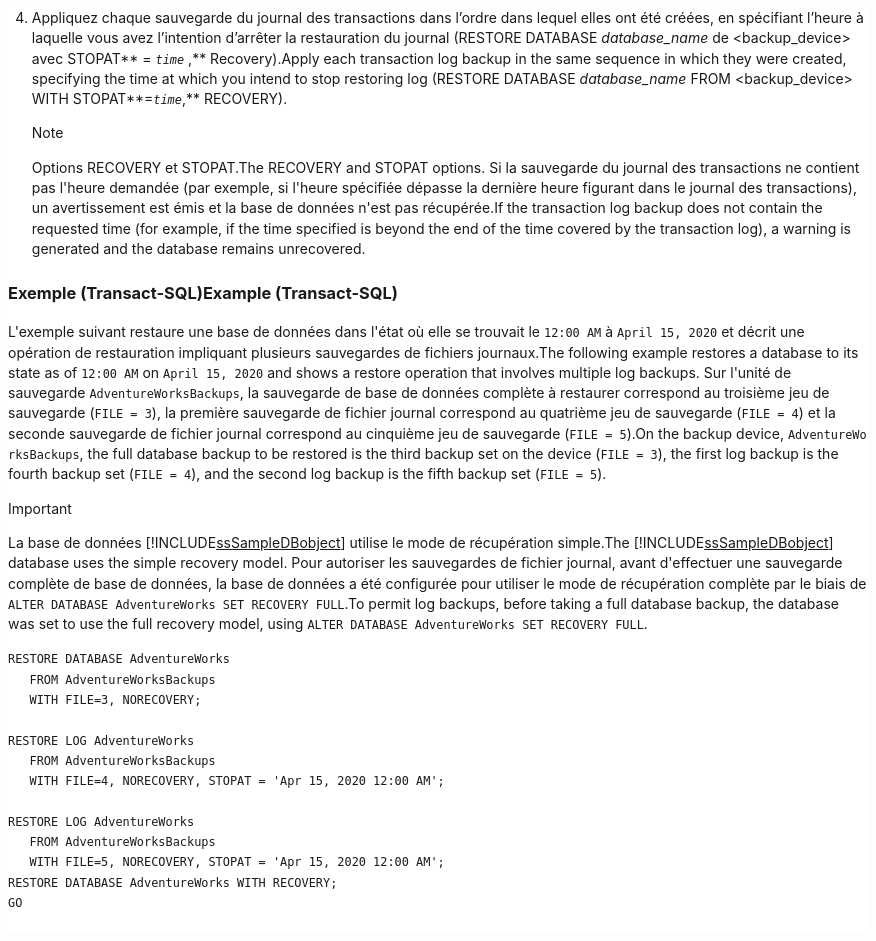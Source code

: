 4.  <span data-ttu-id="d449f-201">Appliquez chaque sauvegarde du journal des transactions dans l’ordre dans lequel elles ont été créées, en spécifiant l’heure à laquelle vous avez l’intention d’arrêter la restauration du journal (RESTORE DATABASE *database_name* de <backup_device> avec STOPAT\*\* = *`time`* ,\*\* Recovery).</span><span class="sxs-lookup"><span data-stu-id="d449f-201">Apply each transaction log backup in the same sequence in which they were created, specifying the time at which you intend to stop restoring log (RESTORE DATABASE *database_name* FROM <backup_device> WITH STOPAT**=*`time`*,** RECOVERY).</span></span>  
  
    > [!NOTE]  
    >  <span data-ttu-id="d449f-202">Options RECOVERY et STOPAT.</span><span class="sxs-lookup"><span data-stu-id="d449f-202">The RECOVERY and STOPAT options.</span></span> <span data-ttu-id="d449f-203">Si la sauvegarde du journal des transactions ne contient pas l'heure demandée (par exemple, si l'heure spécifiée dépasse la dernière heure figurant dans le journal des transactions), un avertissement est émis et la base de données n'est pas récupérée.</span><span class="sxs-lookup"><span data-stu-id="d449f-203">If the transaction log backup does not contain the requested time (for example, if the time specified is beyond the end of the time covered by the transaction log), a warning is generated and the database remains unrecovered.</span></span>  
  
###  <a name="example-transact-sql"></a><a name="TsqlExample"></a> <span data-ttu-id="d449f-204">Exemple (Transact-SQL)</span><span class="sxs-lookup"><span data-stu-id="d449f-204">Example (Transact-SQL)</span></span>  
 <span data-ttu-id="d449f-205">L'exemple suivant restaure une base de données dans l'état où elle se trouvait le `12:00 AM` à `April 15, 2020` et décrit une opération de restauration impliquant plusieurs sauvegardes de fichiers journaux.</span><span class="sxs-lookup"><span data-stu-id="d449f-205">The following example restores a database to its state as of `12:00 AM` on `April 15, 2020` and shows a restore operation that involves multiple log backups.</span></span> <span data-ttu-id="d449f-206">Sur l'unité de sauvegarde `AdventureWorksBackups`, la sauvegarde de base de données complète à restaurer correspond au troisième jeu de sauvegarde (`FILE = 3`), la première sauvegarde de fichier journal correspond au quatrième jeu de sauvegarde (`FILE = 4`) et la seconde sauvegarde de fichier journal correspond au cinquième jeu de sauvegarde (`FILE = 5`).</span><span class="sxs-lookup"><span data-stu-id="d449f-206">On the backup device, `AdventureWorksBackups`, the full database backup to be restored is the third backup set on the device (`FILE = 3`), the first log backup is the fourth backup set (`FILE = 4`), and the second log backup is the fifth backup set (`FILE = 5`).</span></span>  
  
> [!IMPORTANT]  
>  <span data-ttu-id="d449f-207">La base de données [!INCLUDE[ssSampleDBobject](../../includes/sssampledbobject-md.md)] utilise le mode de récupération simple.</span><span class="sxs-lookup"><span data-stu-id="d449f-207">The [!INCLUDE[ssSampleDBobject](../../includes/sssampledbobject-md.md)] database uses the simple recovery model.</span></span> <span data-ttu-id="d449f-208">Pour autoriser les sauvegardes de fichier journal, avant d'effectuer une sauvegarde complète de base de données, la base de données a été configurée pour utiliser le mode de récupération complète par le biais de `ALTER DATABASE AdventureWorks SET RECOVERY FULL`.</span><span class="sxs-lookup"><span data-stu-id="d449f-208">To permit log backups, before taking a full database backup, the database was set to use the full recovery model, using `ALTER DATABASE AdventureWorks SET RECOVERY FULL`.</span></span>  
  
```  
RESTORE DATABASE AdventureWorks  
   FROM AdventureWorksBackups  
   WITH FILE=3, NORECOVERY;  
  
RESTORE LOG AdventureWorks  
   FROM AdventureWorksBackups  
   WITH FILE=4, NORECOVERY, STOPAT = 'Apr 15, 2020 12:00 AM';  
  
RESTORE LOG AdventureWorks  
   FROM AdventureWorksBackups  
   WITH FILE=5, NORECOVERY, STOPAT = 'Apr 15, 2020 12:00 AM';  
RESTORE DATABASE AdventureWorks WITH RECOVERY;   
GO  
  
```  
  